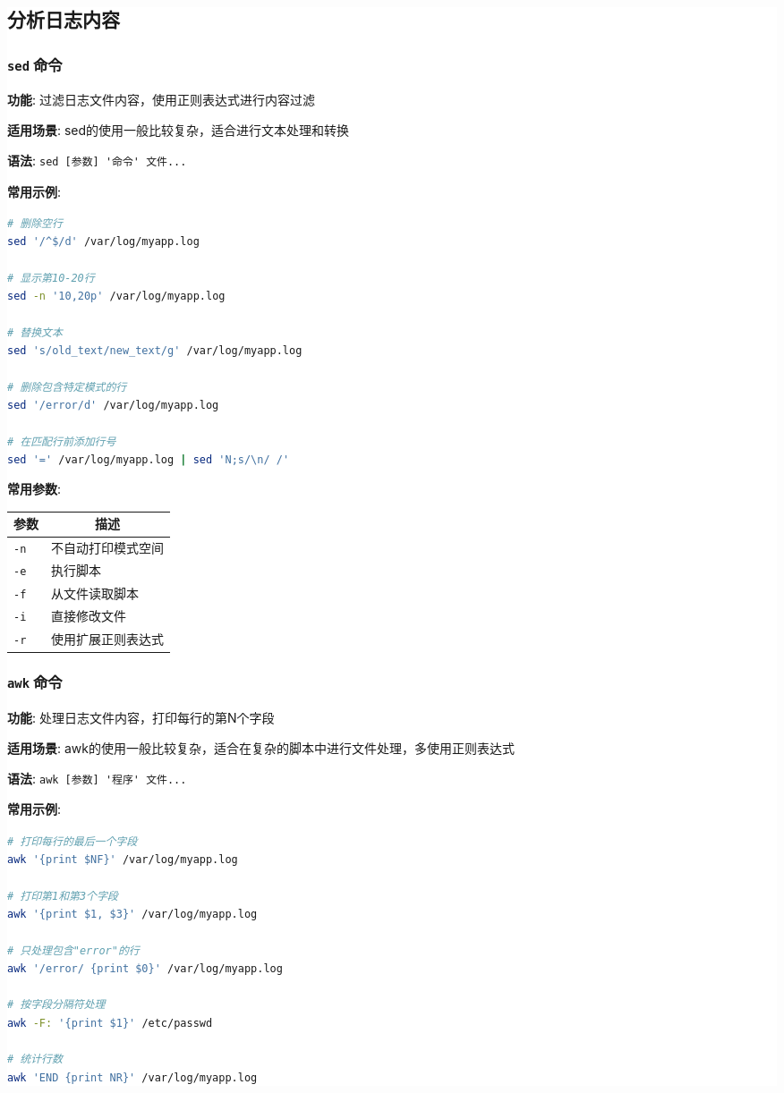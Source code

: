 
## 分析日志内容
### `sed` 命令
**功能**: 过滤日志文件内容，使用正则表达式进行内容过滤

**适用场景**: sed的使用一般比较复杂，适合进行文本处理和转换

**语法**: `sed [参数] '命令' 文件...`

**常用示例**:

```bash
# 删除空行
sed '/^$/d' /var/log/myapp.log

# 显示第10-20行
sed -n '10,20p' /var/log/myapp.log

# 替换文本
sed 's/old_text/new_text/g' /var/log/myapp.log

# 删除包含特定模式的行
sed '/error/d' /var/log/myapp.log

# 在匹配行前添加行号
sed '=' /var/log/myapp.log | sed 'N;s/\n/ /'
```

**常用参数**:

| 参数 | 描述 |
| --- | --- |
| `-n` | 不自动打印模式空间 |
| `-e` | 执行脚本 |
| `-f` | 从文件读取脚本 |
| `-i` | 直接修改文件 |
| `-r` | 使用扩展正则表达式 |


### `awk` 命令
**功能**: 处理日志文件内容，打印每行的第N个字段

**适用场景**: awk的使用一般比较复杂，适合在复杂的脚本中进行文件处理，多使用正则表达式

**语法**: `awk [参数] '程序' 文件...`

**常用示例**:

```bash
# 打印每行的最后一个字段
awk '{print $NF}' /var/log/myapp.log

# 打印第1和第3个字段
awk '{print $1, $3}' /var/log/myapp.log

# 只处理包含"error"的行
awk '/error/ {print $0}' /var/log/myapp.log

# 按字段分隔符处理
awk -F: '{print $1}' /etc/passwd

# 统计行数
awk 'END {print NR}' /var/log/myapp.log

```